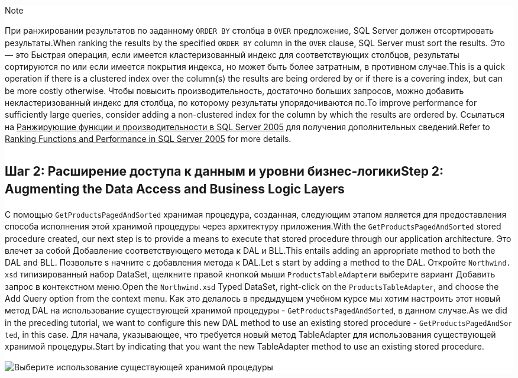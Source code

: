 
> [!NOTE]
> <span data-ttu-id="5b370-162">При ранжировании результатов по заданному `ORDER BY` столбца в `OVER` предложение, SQL Server должен отсортировать результаты.</span><span class="sxs-lookup"><span data-stu-id="5b370-162">When ranking the results by the specified `ORDER BY` column in the `OVER` clause, SQL Server must sort the results.</span></span> <span data-ttu-id="5b370-163">Это — это Быстрая операция, если имеется кластеризованный индекс для соответствующих столбцов, результаты сортируются по или если имеется покрытия индекса, но может быть более затратным, в противном случае.</span><span class="sxs-lookup"><span data-stu-id="5b370-163">This is a quick operation if there is a clustered index over the column(s) the results are being ordered by or if there is a covering index, but can be more costly otherwise.</span></span> <span data-ttu-id="5b370-164">Чтобы повысить производительность, достаточно больших запросов, можно добавить некластеризованный индекс для столбца, по которому результаты упорядочиваются по.</span><span class="sxs-lookup"><span data-stu-id="5b370-164">To improve performance for sufficiently large queries, consider adding a non-clustered index for the column by which the results are ordered by.</span></span> <span data-ttu-id="5b370-165">Ссылаться на [Ранжирующие функции и производительности в SQL Server 2005](http://www.sql-server-performance.com/ak_ranking_functions.asp) для получения дополнительных сведений.</span><span class="sxs-lookup"><span data-stu-id="5b370-165">Refer to [Ranking Functions and Performance in SQL Server 2005](http://www.sql-server-performance.com/ak_ranking_functions.asp) for more details.</span></span>


## <a name="step-2-augmenting-the-data-access-and-business-logic-layers"></a><span data-ttu-id="5b370-166">Шаг 2: Расширение доступа к данным и уровни бизнес-логики</span><span class="sxs-lookup"><span data-stu-id="5b370-166">Step 2: Augmenting the Data Access and Business Logic Layers</span></span>

<span data-ttu-id="5b370-167">С помощью `GetProductsPagedAndSorted` хранимая процедура, созданная, следующим этапом является для предоставления способа исполнения этой хранимой процедуры через архитектуру приложения.</span><span class="sxs-lookup"><span data-stu-id="5b370-167">With the `GetProductsPagedAndSorted` stored procedure created, our next step is to provide a means to execute that stored procedure through our application architecture.</span></span> <span data-ttu-id="5b370-168">Это влечет за собой Добавление соответствующего метода к DAL и BLL.</span><span class="sxs-lookup"><span data-stu-id="5b370-168">This entails adding an appropriate method to both the DAL and BLL.</span></span> <span data-ttu-id="5b370-169">Позвольте s начните с добавления метода к DAL.</span><span class="sxs-lookup"><span data-stu-id="5b370-169">Let s start by adding a method to the DAL.</span></span> <span data-ttu-id="5b370-170">Откройте `Northwind.xsd` типизированный набор DataSet, щелкните правой кнопкой мыши `ProductsTableAdapter`и выберите вариант Добавить запрос в контекстном меню.</span><span class="sxs-lookup"><span data-stu-id="5b370-170">Open the `Northwind.xsd` Typed DataSet, right-click on the `ProductsTableAdapter`, and choose the Add Query option from the context menu.</span></span> <span data-ttu-id="5b370-171">Как это делалось в предыдущем учебном курсе мы хотим настроить этот новый метод DAL на использование существующей хранимой процедуры - `GetProductsPagedAndSorted`, в данном случае.</span><span class="sxs-lookup"><span data-stu-id="5b370-171">As we did in the preceding tutorial, we want to configure this new DAL method to use an existing stored procedure - `GetProductsPagedAndSorted`, in this case.</span></span> <span data-ttu-id="5b370-172">Для начала, указывающее, что требуется новый метод TableAdapter для использования существующей хранимой процедуры.</span><span class="sxs-lookup"><span data-stu-id="5b370-172">Start by indicating that you want the new TableAdapter method to use an existing stored procedure.</span></span>


![Выберите использование существующей хранимой процедуры](sorting-custom-paged-data-cs/_static/image5.png)
